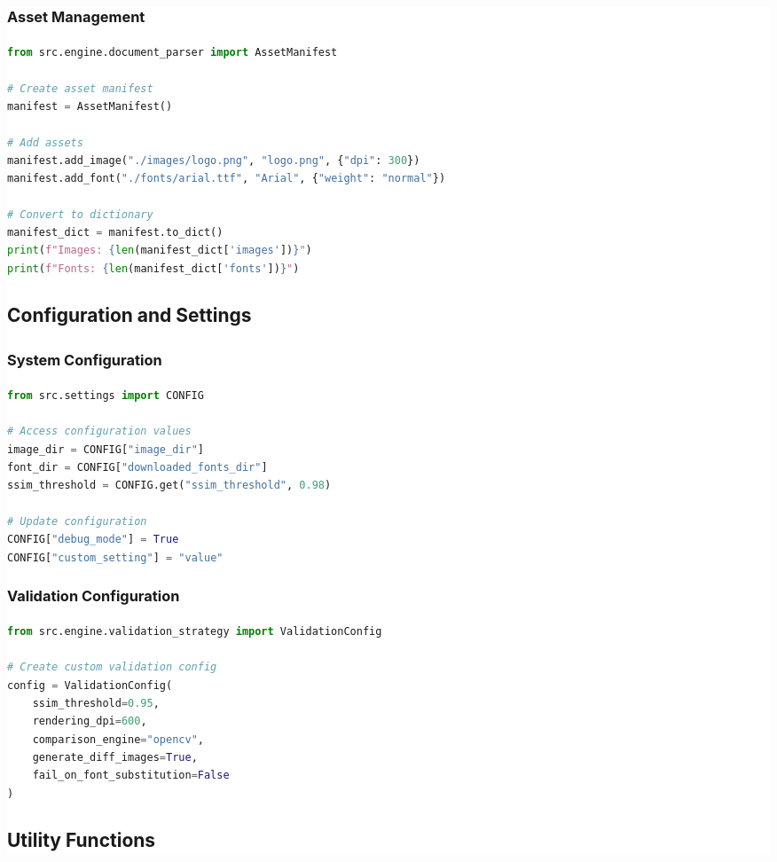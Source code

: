 ### Asset Management

```python
from src.engine.document_parser import AssetManifest

# Create asset manifest
manifest = AssetManifest()

# Add assets
manifest.add_image("./images/logo.png", "logo.png", {"dpi": 300})
manifest.add_font("./fonts/arial.ttf", "Arial", {"weight": "normal"})

# Convert to dictionary
manifest_dict = manifest.to_dict()
print(f"Images: {len(manifest_dict['images'])}")
print(f"Fonts: {len(manifest_dict['fonts'])}")
```

## Configuration and Settings

### System Configuration

```python
from src.settings import CONFIG

# Access configuration values
image_dir = CONFIG["image_dir"]
font_dir = CONFIG["downloaded_fonts_dir"]
ssim_threshold = CONFIG.get("ssim_threshold", 0.98)

# Update configuration
CONFIG["debug_mode"] = True
CONFIG["custom_setting"] = "value"
```

### Validation Configuration

```python
from src.engine.validation_strategy import ValidationConfig

# Create custom validation config
config = ValidationConfig(
    ssim_threshold=0.95,
    rendering_dpi=600,
    comparison_engine="opencv",
    generate_diff_images=True,
    fail_on_font_substitution=False
)
```

## Utility Functions
